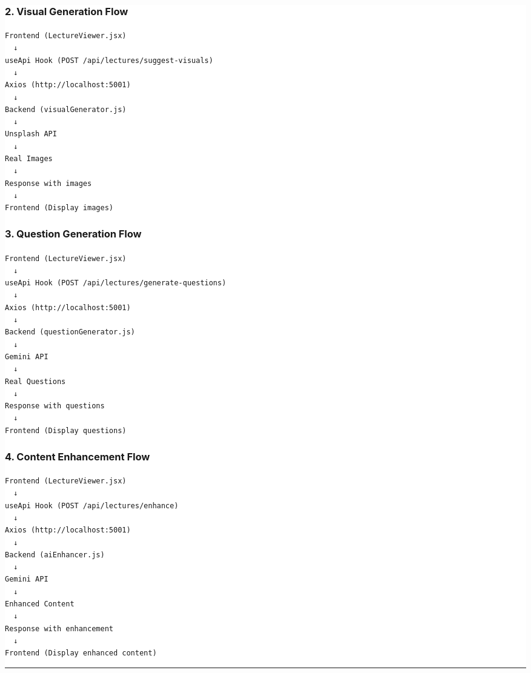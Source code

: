 ### 2. Visual Generation Flow
```
Frontend (LectureViewer.jsx)
  ↓
useApi Hook (POST /api/lectures/suggest-visuals)
  ↓
Axios (http://localhost:5001)
  ↓
Backend (visualGenerator.js)
  ↓
Unsplash API
  ↓
Real Images
  ↓
Response with images
  ↓
Frontend (Display images)
```

### 3. Question Generation Flow
```
Frontend (LectureViewer.jsx)
  ↓
useApi Hook (POST /api/lectures/generate-questions)
  ↓
Axios (http://localhost:5001)
  ↓
Backend (questionGenerator.js)
  ↓
Gemini API
  ↓
Real Questions
  ↓
Response with questions
  ↓
Frontend (Display questions)
```

### 4. Content Enhancement Flow
```
Frontend (LectureViewer.jsx)
  ↓
useApi Hook (POST /api/lectures/enhance)
  ↓
Axios (http://localhost:5001)
  ↓
Backend (aiEnhancer.js)
  ↓
Gemini API
  ↓
Enhanced Content
  ↓
Response with enhancement
  ↓
Frontend (Display enhanced content)
```

---
